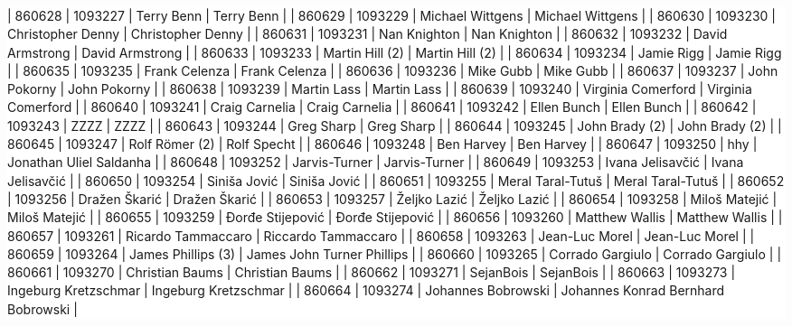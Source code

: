 | 860628 | 1093227 | Terry Benn | Terry Benn |
| 860629 | 1093229 | Michael Wittgens | Michael Wittgens |
| 860630 | 1093230 | Christopher Denny | Christopher Denny |
| 860631 | 1093231 | Nan Knighton | Nan Knighton |
| 860632 | 1093232 | David Armstrong | David Armstrong |
| 860633 | 1093233 | Martin Hill (2) | Martin Hill (2) |
| 860634 | 1093234 | Jamie Rigg | Jamie Rigg |
| 860635 | 1093235 | Frank Celenza | Frank Celenza |
| 860636 | 1093236 | Mike Gubb | Mike Gubb |
| 860637 | 1093237 | John Pokorny | John Pokorny |
| 860638 | 1093239 | Martin Lass | Martin Lass |
| 860639 | 1093240 | Virginia Comerford | Virginia Comerford |
| 860640 | 1093241 | Craig Carnelia | Craig Carnelia |
| 860641 | 1093242 | Ellen Bunch | Ellen Bunch |
| 860642 | 1093243 | ZZZZ | ZZZZ |
| 860643 | 1093244 | Greg Sharp | Greg Sharp |
| 860644 | 1093245 | John Brady (2) | John Brady (2) |
| 860645 | 1093247 | Rolf Römer (2) | Rolf Specht |
| 860646 | 1093248 | Ben Harvey | Ben Harvey |
| 860647 | 1093250 | hhy | Jonathan Uliel Saldanha |
| 860648 | 1093252 | Jarvis-Turner | Jarvis-Turner |
| 860649 | 1093253 | Ivana Jelisavčić | Ivana Jelisavčić |
| 860650 | 1093254 | Siniša Jović | Siniša Jović |
| 860651 | 1093255 | Meral Taral-Tutuš | Meral Taral-Tutuš |
| 860652 | 1093256 | Dražen Škarić | Dražen Škarić |
| 860653 | 1093257 | Željko Lazić | Željko Lazić |
| 860654 | 1093258 | Miloš Matejić | Miloš Matejić |
| 860655 | 1093259 | Đorđe Stijepović | Đorđe Stijepović |
| 860656 | 1093260 | Matthew Wallis | Matthew Wallis |
| 860657 | 1093261 | Ricardo Tammaccaro | Riccardo Tammaccaro |
| 860658 | 1093263 | Jean-Luc Morel | Jean-Luc Morel |
| 860659 | 1093264 | James Phillips (3) | James John Turner Phillips |
| 860660 | 1093265 | Corrado Gargiulo | Corrado Gargiulo |
| 860661 | 1093270 | Christian Baums | Christian Baums |
| 860662 | 1093271 | SejanBois | SejanBois |
| 860663 | 1093273 | Ingeburg Kretzschmar | Ingeburg Kretzschmar |
| 860664 | 1093274 | Johannes Bobrowski | Johannes Konrad Bernhard Bobrowski |